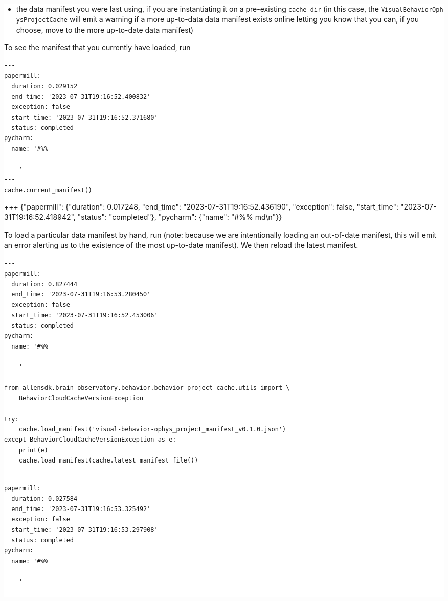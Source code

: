 - the data manifest you were last using, if you are instantiating it on a pre-existing `cache_dir` (in this case, the `VisualBehaviorOphysProjectCache` will emit a warning if a more up-to-data data manifest exists online letting you know that you can, if you choose, move to the more up-to-date data manifest)

To see the manifest that you currently have loaded, run

```{code-cell} ipython3
---
papermill:
  duration: 0.029152
  end_time: '2023-07-31T19:16:52.400832'
  exception: false
  start_time: '2023-07-31T19:16:52.371680'
  status: completed
pycharm:
  name: '#%%

    '
---
cache.current_manifest()
```

+++ {"papermill": {"duration": 0.017248, "end_time": "2023-07-31T19:16:52.436190", "exception": false, "start_time": "2023-07-31T19:16:52.418942", "status": "completed"}, "pycharm": {"name": "#%% md\n"}}

To load a particular data manifest by hand, run (note: because we are intentionally loading an out-of-date manifest, this will emit an error alerting us to the existence of the most up-to-date manifest). We then reload the latest manifest.

```{code-cell} ipython3
---
papermill:
  duration: 0.827444
  end_time: '2023-07-31T19:16:53.280450'
  exception: false
  start_time: '2023-07-31T19:16:52.453006'
  status: completed
pycharm:
  name: '#%%

    '
---
from allensdk.brain_observatory.behavior.behavior_project_cache.utils import \
    BehaviorCloudCacheVersionException

try:
    cache.load_manifest('visual-behavior-ophys_project_manifest_v0.1.0.json')
except BehaviorCloudCacheVersionException as e:
    print(e)
    cache.load_manifest(cache.latest_manifest_file())
```

```{code-cell} ipython3
---
papermill:
  duration: 0.027584
  end_time: '2023-07-31T19:16:53.325492'
  exception: false
  start_time: '2023-07-31T19:16:53.297908'
  status: completed
pycharm:
  name: '#%%

    '
---
```